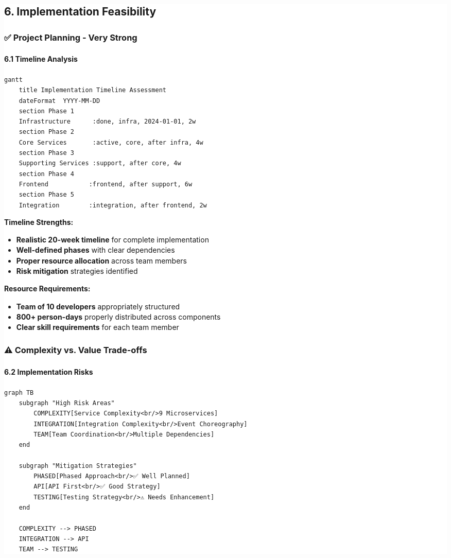 ## 6. Implementation Feasibility

### ✅ **Project Planning - Very Strong**

#### 6.1 Timeline Analysis
```mermaid
gantt
    title Implementation Timeline Assessment
    dateFormat  YYYY-MM-DD
    section Phase 1
    Infrastructure      :done, infra, 2024-01-01, 2w
    section Phase 2  
    Core Services       :active, core, after infra, 4w
    section Phase 3
    Supporting Services :support, after core, 4w
    section Phase 4
    Frontend           :frontend, after support, 6w
    section Phase 5
    Integration        :integration, after frontend, 2w
```

**Timeline Strengths:**
- **Realistic 20-week timeline** for complete implementation
- **Well-defined phases** with clear dependencies
- **Proper resource allocation** across team members
- **Risk mitigation** strategies identified

**Resource Requirements:**
- **Team of 10 developers** appropriately structured
- **800+ person-days** properly distributed across components
- **Clear skill requirements** for each team member

### ⚠️ **Complexity vs. Value Trade-offs**

#### 6.2 Implementation Risks
```mermaid
graph TB
    subgraph "High Risk Areas"
        COMPLEXITY[Service Complexity<br/>9 Microservices]
        INTEGRATION[Integration Complexity<br/>Event Choreography]
        TEAM[Team Coordination<br/>Multiple Dependencies]
    end
    
    subgraph "Mitigation Strategies"
        PHASED[Phased Approach<br/>✅ Well Planned]
        API[API First<br/>✅ Good Strategy]
        TESTING[Testing Strategy<br/>⚠️ Needs Enhancement]
    end
    
    COMPLEXITY --> PHASED
    INTEGRATION --> API
    TEAM --> TESTING
```
